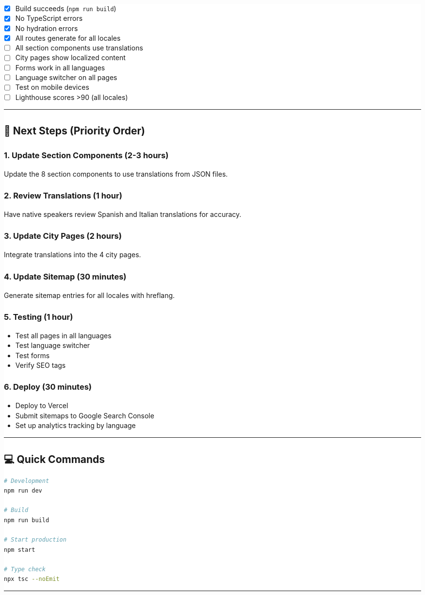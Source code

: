 - [x] Build succeeds (`npm run build`)
- [x] No TypeScript errors
- [x] No hydration errors
- [x] All routes generate for all locales
- [ ] All section components use translations
- [ ] City pages show localized content
- [ ] Forms work in all languages
- [ ] Language switcher on all pages
- [ ] Test on mobile devices
- [ ] Lighthouse scores >90 (all locales)

---

## 🚀 Next Steps (Priority Order)

### 1. Update Section Components (2-3 hours)
Update the 8 section components to use translations from JSON files.

### 2. Review Translations (1 hour)
Have native speakers review Spanish and Italian translations for accuracy.

### 3. Update City Pages (2 hours)
Integrate translations into the 4 city pages.

### 4. Update Sitemap (30 minutes)
Generate sitemap entries for all locales with hreflang.

### 5. Testing (1 hour)
- Test all pages in all languages
- Test language switcher
- Test forms
- Verify SEO tags

### 6. Deploy (30 minutes)
- Deploy to Vercel
- Submit sitemaps to Google Search Console
- Set up analytics tracking by language

---

## 💻 Quick Commands

```bash
# Development
npm run dev

# Build
npm run build

# Start production
npm start

# Type check
npx tsc --noEmit
```

---